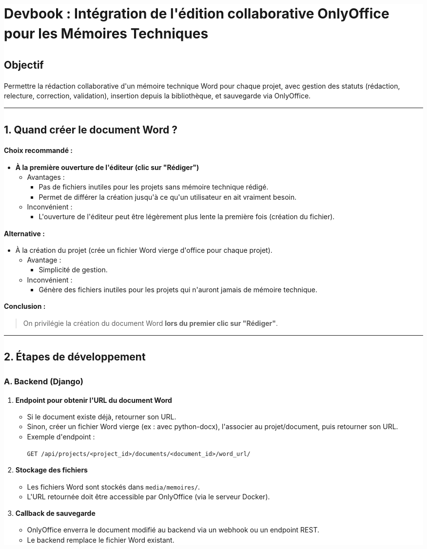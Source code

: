 # Devbook : Intégration de l'édition collaborative OnlyOffice pour les Mémoires Techniques

## Objectif
Permettre la rédaction collaborative d'un mémoire technique Word pour chaque projet, avec gestion des statuts (rédaction, relecture, correction, validation), insertion depuis la bibliothèque, et sauvegarde via OnlyOffice.

---

## 1. Quand créer le document Word ?

**Choix recommandé :**
- **À la première ouverture de l'éditeur (clic sur "Rédiger")**
  - Avantages :
    - Pas de fichiers inutiles pour les projets sans mémoire technique rédigé.
    - Permet de différer la création jusqu'à ce qu'un utilisateur en ait vraiment besoin.
  - Inconvénient :
    - L'ouverture de l'éditeur peut être légèrement plus lente la première fois (création du fichier).

**Alternative :**
- À la création du projet (crée un fichier Word vierge d'office pour chaque projet).
  - Avantage :
    - Simplicité de gestion.
  - Inconvénient :
    - Génère des fichiers inutiles pour les projets qui n'auront jamais de mémoire technique.

**Conclusion :**
> On privilégie la création du document Word **lors du premier clic sur "Rédiger"**.

---

## 2. Étapes de développement

### A. Backend (Django)

1. **Endpoint pour obtenir l'URL du document Word**
   - Si le document existe déjà, retourner son URL.
   - Sinon, créer un fichier Word vierge (ex : avec python-docx), l'associer au projet/document, puis retourner son URL.
   - Exemple d'endpoint :
     ```http
     GET /api/projects/<project_id>/documents/<document_id>/word_url/
     ```

2. **Stockage des fichiers**
   - Les fichiers Word sont stockés dans `media/memoires/`.
   - L'URL retournée doit être accessible par OnlyOffice (via le serveur Docker).

3. **Callback de sauvegarde**
   - OnlyOffice enverra le document modifié au backend via un webhook ou un endpoint REST.
   - Le backend remplace le fichier Word existant.
